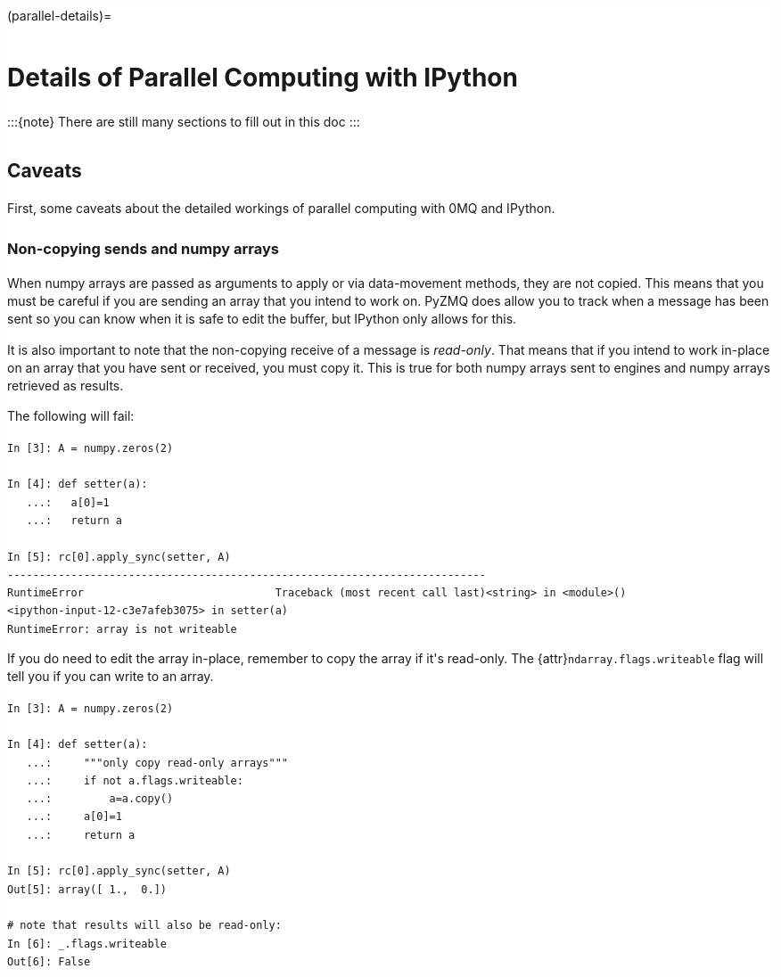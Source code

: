 (parallel-details)=

# Details of Parallel Computing with IPython

:::{note}
There are still many sections to fill out in this doc
:::

## Caveats

First, some caveats about the detailed workings of parallel computing with 0MQ and IPython.

### Non-copying sends and numpy arrays

When numpy arrays are passed as arguments to apply or via data-movement methods, they are not
copied. This means that you must be careful if you are sending an array that you intend to work
on. PyZMQ does allow you to track when a message has been sent so you can know when it is safe
to edit the buffer, but IPython only allows for this.

It is also important to note that the non-copying receive of a message is _read-only_. That
means that if you intend to work in-place on an array that you have sent or received, you must
copy it. This is true for both numpy arrays sent to engines and numpy arrays retrieved as
results.

The following will fail:

```ipython
In [3]: A = numpy.zeros(2)

In [4]: def setter(a):
   ...:   a[0]=1
   ...:   return a

In [5]: rc[0].apply_sync(setter, A)
---------------------------------------------------------------------------
RuntimeError                              Traceback (most recent call last)<string> in <module>()
<ipython-input-12-c3e7afeb3075> in setter(a)
RuntimeError: array is not writeable
```

If you do need to edit the array in-place, remember to copy the array if it's read-only.
The {attr}`ndarray.flags.writeable` flag will tell you if you can write to an array.

```ipython
In [3]: A = numpy.zeros(2)

In [4]: def setter(a):
   ...:     """only copy read-only arrays"""
   ...:     if not a.flags.writeable:
   ...:         a=a.copy()
   ...:     a[0]=1
   ...:     return a

In [5]: rc[0].apply_sync(setter, A)
Out[5]: array([ 1.,  0.])

# note that results will also be read-only:
In [6]: _.flags.writeable
Out[6]: False
```
